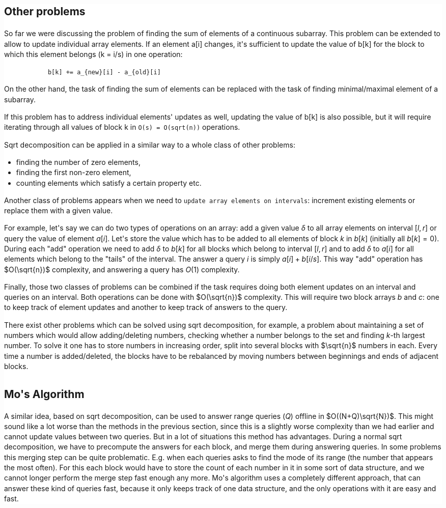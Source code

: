 ## Other problems

So far we were discussing the problem of finding the sum of elements of a continuous subarray. This problem can be extended to allow to update individual array elements. If an element a[i] changes, it's sufficient to update the value of b[k] for the block to which this element belongs (k = i/s) in one operation:


```
			b[k] += a_{new}[i] - a_{old}[i]
```

On the other hand, the task of finding the sum of elements can be replaced with the task of finding minimal/maximal element of a subarray. 

If this problem has to address individual elements' updates as well, updating the value of b[k] is also possible, but it will require iterating through all values of block k in `O(s) = O(sqrt(n))` operations.

Sqrt decomposition can be applied in a similar way to a whole class of other problems: 
* finding the number of zero elements,
* finding the first non-zero element,
* counting elements which satisfy a certain property etc.

Another class of problems appears when we need to `update array elements on intervals`: increment existing elements or replace them with a given value.

For example, let's say we can do two types of operations on an array: add a given value $\delta$ to all array elements on interval $[l, r]$ or query the value of element $a[i]$. Let's store the value which has to be added to all elements of block $k$ in $b[k]$ (initially all $b[k] = 0$). During each "add" operation we need to add $\delta$ to $b[k]$ for all blocks which belong to interval $[l, r]$ and to add $\delta$ to $a[i]$ for all elements which belong to the "tails" of the interval. The answer a query $i$ is simply $a[i] + b[i/s]$. This way "add" operation has $O(\sqrt{n})$ complexity, and answering a query has $O(1)$ complexity.

Finally, those two classes of problems can be combined if the task requires doing both element updates on an interval and queries on an interval. Both operations can be done with $O(\sqrt{n})$ complexity. This will require two block arrays $b$ and $c$: one to keep track of element updates and another to keep track of answers to the query.

There exist other problems which can be solved using sqrt decomposition, for example, a problem about maintaining a set of numbers which would allow adding/deleting numbers, checking whether a number belongs to the set and finding $k$-th largest number. To solve it one has to store numbers in increasing order, split into several blocks with $\sqrt{n}$ numbers in each. Every time a number is added/deleted, the blocks have to be rebalanced by moving numbers between beginnings and ends of adjacent blocks.

## Mo's Algorithm
A similar idea, based on sqrt decomposition, can be used to answer range queries ($Q$) offline in $O((N+Q)\sqrt{N})$. This might sound like a lot worse than the methods in the previous section, since this is a slightly worse complexity than we had earlier and cannot update values between two queries. But in a lot of situations this method has advantages. During a normal sqrt decomposition, we have to precompute the answers for each block, and merge them during answering queries. In some problems this merging step can be quite problematic. E.g. when each queries asks to find the mode of its range (the number that appears the most often). For this each block would have to store the count of each number in it in some sort of data structure, and we cannot longer perform the merge step fast enough any more. Mo's algorithm uses a completely different approach, that can answer these kind of queries fast, because it only keeps track of one data structure, and the only operations with it are easy and fast.

